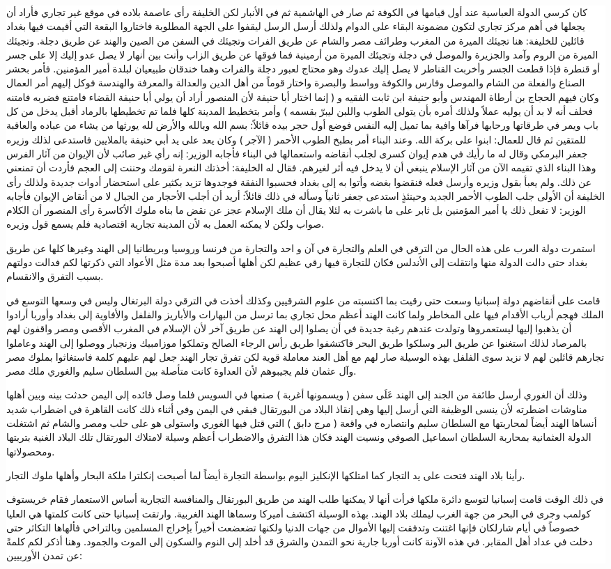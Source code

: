  كان كرسي الدولة العباسية عند أول قيامها في الكوفة ثم صار في الهاشمية ثم في الأنبار لكن الخليفة رأى عاصمة بلاده في موقع غير تجاري فأراد أن يجعلها في أهم مركز تجاري لتكون مضمونة البقاء على الدوام ولذلك أرسل   الرسل ليقفوا على الجهة المطلوبة فاختاروا البقعة التي أقيمت فيها بغداد قائلين   للخليفة:  هنا تجيئك الميرة من المغرب وطرائف مصر والشام عن طريق الفرات وتجيئك في السفن من الصين والهند عن طريق دجلة. وتجيئك الميرة من الروم وآمد والجزيرة والموصل في دجلة وتجيئك الميرة من أرمينية فما فوقها عن طريق الزاب وأنت بين أنهار لا يصل عدو إليك إلا على جسر أو قنطرة فإذا قطعت الجسر وأخربت القناطر لا يصل إليك عدوك وهو محتاج لعبور دجلة   والفرات وهما خندقان طبيعيان لبلدة أمير المؤمنين.   فأمر بحشر الصناع والفعلة من الشام والموصل وفارس والكوفة وواسط والبصرة واختار قوماً من أهل الدين والعدالة والمعرفة والهندسة فوكل إليهم أمر العمال وكان فيهم الحجاج بن أرطاة المهندس وأبو حنيفة ابن ثابت الفقيه و ( إنما اختار أبا حنيفة لأن المنصور أراد أن يولي أبا حنيفة القضاء فامتنع فضربه فامتنه فحلف أنه لا بد أن يوليه عملاً ولذلك أمره بأن يتولى الطوب واللبن ليبرّ بقسمه ) وأمر بتخطيط المدينة كلها فلما تم تخطيطها بالرماد أقبل يدخل من كل باب ويمر في طرقاتها ورحابها فرآها وافية بما تميل إليه النفس فوضع أول حجر بيده قائلاً: بسم الله وبالله والأرض لله يورثها من يشاء من عباده والعاقبة للمتقين ثم قال للعمال: ابنوا على بركة الله. وعند البناء أمر بطبخ الطوب الأحمر ( الآجر ) وكان يعد على يد أبي حنيفة بالملايين فاستدعى لذلك وزيره جعفر البرمكي وقال له ما رأيك في هدم إيوان كسرى لجلب أنقاضه واستعمالها في البناء فأجابه الوزير: إنه رأي غير صائب لأن الإيوان من آثار الفرس وهذا البناء الذي تقيمه الآن من آثار الإسلام ينبغي أن لا يدخل فيه أثر لغيرهم. فقال له الخليفة: أخذتك   النعرة لقومك وحننت إلى العجم فأردت أن تمنعني عن ذلك. ولم يعبأ بقول وزيره وأرسل فعله فنقضوا بغضه وأتوا به إلى بغداد فحسبوا النفقة فوجدوها تزيد بكثير على استحضار أدوات جديدة ولذلك رأى الخليفة أن الأولى جلب الطوب الأحمر الجديد وحينئذٍ استدعى جعفر ثانياً وسأله في ذلك قائلاً: أريد أن أجلب الأحجار من الجبال لا من أنقاض الإيوان فأجابه الوزير: لا تفعل ذلك يا أمير المؤمنين بل ثابر على ما باشرت به لئلا يقال أن ملك الإسلام عجز عن نقض ما بناه ملوك الأكاسرة رأى المنصور أن الكلام صواب ولكن لا يمكنه العمل به لأن المدينة تجارية اقتصادية فلم يسمع قول وزيره. 

 استمرت دولة العرب على هذه الحال من الترقي في العلم والتجارة في آن و  احد  والتجارة من فرنسا وروسيا وبريطانيا إلى الهند وغيرها كلها عن طريق بغداد حتى دالت الدولة منها وانتقلت إلى الأندلس فكان للتجارة فيها رقي عظيم لكن أهلها أصبحوا بعد مدة مثل الأعواد التي ذكرتها لكم فدالت دولتهم بسبب التفرق والانقسام. 

 قامت على أنقاضهم دولة إسبانيا وسعت حتى رقيت بما اكتسبته من علوم الشرقيين وكذلك   أخذت في الترقي دولة البرتغال وليس في وسعها التوسع في الملك فهجم أرباب الأقدام فيها على المخاطر ولما كانت الهند أعظم محل تجاري بما ترسل من البهارات والأباريز والفلفل والأفاوية إلى بغداد وأوربا أرادوا أن يذهبوا إليها ليستعمروها وتولدت عندهم رغبة جديدة في أن يصلوا إلى الهند عن طريق آخر لأن الإسلام في المغرب الأقصى ومصر واقفون لهم بالمرصاد لذلك استغنوا عن طريق البر وسلكوا طريق   البحر فاكتشفوا طريق رأس الرجاء الصالح وتملكوا موزامبيك وزنجبار ووصلوا إلى الهند وعاملوا تجارهم قائلين لهم لا نزيد سوى الفلفل بهذه الوسيلة صار لهم مع أهل العند معاملة قوية لكن تفرق تجار الهند جعل لهم عليهم كلمة فاستغاثوا بملوك مصر وآل عثمان فلم يجيبوهم لأن العداوة كانت متأصلة بين السلطان سليم والغوري ملك مصر. 

 وذلك أن الغوري أرسل طائفة من الجند إلى الهند عَلَى سفن ( ويسمونها   أغربة ) صنعها في السويس فلما وصل قائده إلى اليمن حدثت بينه وبين أهلها مناوشات اضطرته لأن ينسى الوظيفة التي أرسل إليها وهي إنقاذ البلاد من البورتقال فبقي في اليمن وفي أثناء ذلك كانت القاهرة في اضطراب شديد أنساها الهند أيضاً لمحاربتها مع السلطان سليم وانتصاره في واقعة ( مرج دابق ) التي قتل فيها الغوري واستولى هو على حلب ومصر والشام ثم اشتغلت الدولة العثمانية بمحاربة السلطان اسماعيل الصوفي ونسيت الهند فكان هذا التفرق والاضطراب أعظم وسيلة لامتلاك البورتقال تلك البلاد الغنية بتربتها ومحصولاتها. 

 رأينا بلاد الهند فتحت على يد التجار كما امتلكها الإنكليز اليوم بواسطة التجارة أيضاً لما أصبحت إنكلترا ملكة البحار وأهلها ملوك التجار. 

 في ذلك الوقت قامت إسبانيا لتوسع دائرة ملكها فرأت أنها لا يمكنها طلب الهند من طريق البورتقال والمنافسة التجارية أساس الاستعمار فقام خريستوف كولمب وجرى في البحر من جهة الغرب ليملك بلاد الهند. بهذه الوسيلة اكتشف أميركا وسماها الهند الغربية. وارتقت إسبانيا حتى كانت كلمتها هي العليا خصوصاً في أيام شارلكان فإنها اغتنت وتدفقت إليها الأموال   من جهات الدنيا ولكنها تضعضعت أخيراً بإخراج المسلمين وبالتراخي فألهاها التكاثر حتى دخلت في عداد أهل المقابر. في هذه الآونة كانت أوربا جارية نحو التمدن والشرق قد أخلد إلى النوم والسكون إلى الموت والجمود. وهنا أذكر لكم كلمةً عن تمدن   الأوربيين: 
